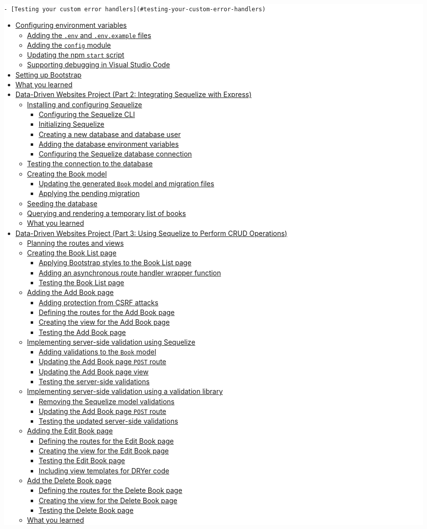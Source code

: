     - [Testing your custom error handlers](#testing-your-custom-error-handlers)
  - [Configuring environment variables](#configuring-environment-variables)
    - [Adding the `.env` and `.env.example` files](#adding-the-env-and-envexample-files)
    - [Adding the `config` module](#adding-the-config-module)
    - [Updating the npm `start` script](#updating-the-npm-start-script)
    - [Supporting debugging in Visual Studio Code](#supporting-debugging-in-visual-studio-code)
  - [Setting up Bootstrap](#setting-up-bootstrap)
  - [What you learned](#what-you-learned-10)
- [Data-Driven Websites Project (Part 2: Integrating Sequelize with Express)](#data-driven-websites-project-part-2-integrating-sequelize-with-express)
  - [Installing and configuring Sequelize](#installing-and-configuring-sequelize)
    - [Configuring the Sequelize CLI](#configuring-the-sequelize-cli)
    - [Initializing Sequelize](#initializing-sequelize)
    - [Creating a new database and database user](#creating-a-new-database-and-database-user)
    - [Adding the database environment variables](#adding-the-database-environment-variables)
    - [Configuring the Sequelize database connection](#configuring-the-sequelize-database-connection)
  - [Testing the connection to the database](#testing-the-connection-to-the-database)
  - [Creating the Book model](#creating-the-book-model)
    - [Updating the generated `Book` model and migration files](#updating-the-generated-book-model-and-migration-files)
    - [Applying the pending migration](#applying-the-pending-migration)
  - [Seeding the database](#seeding-the-database)
  - [Querying and rendering a temporary list of books](#querying-and-rendering-a-temporary-list-of-books)
  - [What you learned](#what-you-learned-11)
- [Data-Driven Websites Project (Part 3: Using Sequelize to Perform CRUD Operations)](#data-driven-websites-project-part-3-using-sequelize-to-perform-crud-operations)
  - [Planning the routes and views](#planning-the-routes-and-views)
  - [Creating the Book List page](#creating-the-book-list-page)
    - [Applying Bootstrap styles to the Book List page](#applying-bootstrap-styles-to-the-book-list-page)
    - [Adding an asynchronous route handler wrapper function](#adding-an-asynchronous-route-handler-wrapper-function)
    - [Testing the Book List page](#testing-the-book-list-page)
  - [Adding the Add Book page](#adding-the-add-book-page)
    - [Adding protection from CSRF attacks](#adding-protection-from-csrf-attacks)
    - [Defining the routes for the Add Book page](#defining-the-routes-for-the-add-book-page)
    - [Creating the view for the Add Book page](#creating-the-view-for-the-add-book-page)
    - [Testing the Add Book page](#testing-the-add-book-page)
  - [Implementing server-side validation using Sequelize](#implementing-server-side-validation-using-sequelize)
    - [Adding validations to the `Book` model](#adding-validations-to-the-book-model)
    - [Updating the Add Book page `POST` route](#updating-the-add-book-page-post-route)
    - [Updating the Add Book page view](#updating-the-add-book-page-view)
    - [Testing the server-side validations](#testing-the-server-side-validations)
  - [Implementing server-side validation using a validation library](#implementing-server-side-validation-using-a-validation-library)
    - [Removing the Sequelize model validations](#removing-the-sequelize-model-validations)
    - [Updating the Add Book page `POST` route](#updating-the-add-book-page-post-route-1)
    - [Testing the updated server-side validations](#testing-the-updated-server-side-validations)
  - [Adding the Edit Book page](#adding-the-edit-book-page)
    - [Defining the routes for the Edit Book page](#defining-the-routes-for-the-edit-book-page)
    - [Creating the view for the Edit Book page](#creating-the-view-for-the-edit-book-page)
    - [Testing the Edit Book page](#testing-the-edit-book-page)
    - [Including view templates for DRYer code](#including-view-templates-for-dryer-code)
  - [Add the Delete Book page](#add-the-delete-book-page)
    - [Defining the routes for the Delete Book page](#defining-the-routes-for-the-delete-book-page)
    - [Creating the view for the Delete Book page](#creating-the-view-for-the-delete-book-page)
    - [Testing the Delete Book page](#testing-the-delete-book-page)
  - [What you learned](#what-you-learned-12)
